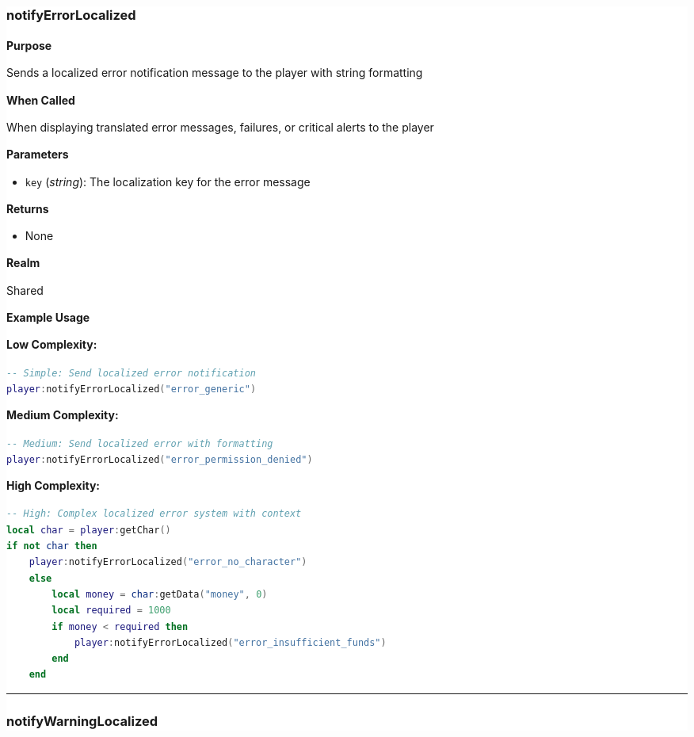 
### notifyErrorLocalized

**Purpose**

Sends a localized error notification message to the player with string formatting

**When Called**

When displaying translated error messages, failures, or critical alerts to the player

**Parameters**

* `key` (*string*): The localization key for the error message

**Returns**

* None

**Realm**

Shared

**Example Usage**

**Low Complexity:**
```lua
-- Simple: Send localized error notification
player:notifyErrorLocalized("error_generic")

```

**Medium Complexity:**
```lua
-- Medium: Send localized error with formatting
player:notifyErrorLocalized("error_permission_denied")

```

**High Complexity:**
```lua
-- High: Complex localized error system with context
local char = player:getChar()
if not char then
    player:notifyErrorLocalized("error_no_character")
    else
        local money = char:getData("money", 0)
        local required = 1000
        if money < required then
            player:notifyErrorLocalized("error_insufficient_funds")
        end
    end

```

---

### notifyWarningLocalized

